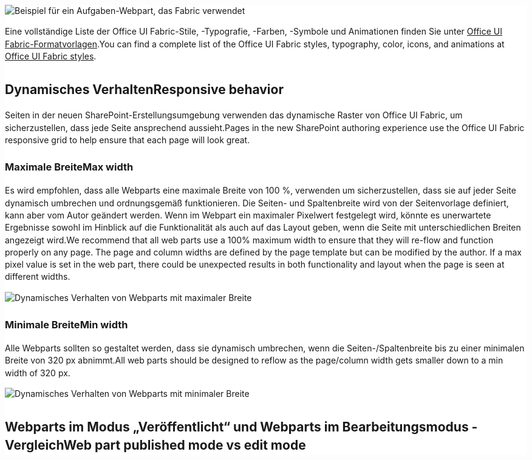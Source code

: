 ![Beispiel für ein Aufgaben-Webpart, das Fabric verwendet](../../../images/design-wp-todo-example.png)

<span data-ttu-id="6304e-112">Eine vollständige Liste der Office UI Fabric-Stile, -Typografie, -Farben, -Symbole und Animationen finden Sie unter [Office UI Fabric-Formatvorlagen](http://dev.office.com/fabric/styles).</span><span class="sxs-lookup"><span data-stu-id="6304e-112">You can find a complete list of the Office UI Fabric styles, typography, color, icons, and animations at [Office UI Fabric styles](http://dev.office.com/fabric/styles).</span></span>


## <a name="responsive-behavior"></a><span data-ttu-id="6304e-113">Dynamisches Verhalten</span><span class="sxs-lookup"><span data-stu-id="6304e-113">Responsive behavior</span></span>

<span data-ttu-id="6304e-114">Seiten in der neuen SharePoint-Erstellungsumgebung verwenden das dynamische Raster von Office UI Fabric, um sicherzustellen, dass jede Seite ansprechend aussieht.</span><span class="sxs-lookup"><span data-stu-id="6304e-114">Pages in the new SharePoint authoring experience use the Office UI Fabric responsive grid to help ensure that each page will look great.</span></span> 

### <a name="max-width"></a><span data-ttu-id="6304e-115">Maximale Breite</span><span class="sxs-lookup"><span data-stu-id="6304e-115">Max width</span></span>

<span data-ttu-id="6304e-p103">Es wird empfohlen, dass alle Webparts eine maximale Breite von 100 %, verwenden um sicherzustellen, dass sie auf jeder Seite dynamisch umbrechen und ordnungsgemäß funktionieren. Die Seiten- und Spaltenbreite wird von der Seitenvorlage definiert, kann aber vom Autor geändert werden. Wenn im Webpart ein maximaler Pixelwert festgelegt wird, könnte es unerwartete Ergebnisse sowohl im Hinblick auf die Funktionalität als auch auf das Layout geben, wenn die Seite mit unterschiedlichen Breiten angezeigt wird.</span><span class="sxs-lookup"><span data-stu-id="6304e-p103">We recommend that all web parts use a 100% maximum width to ensure that they will re-flow and function properly on any page. The page and column widths are defined by the page template but can be modified by the author. If a max pixel value is set in the web part, there could be unexpected results in both functionality and layout when the page is seen at different widths.</span></span>

![Dynamisches Verhalten von Webparts mit maximaler Breite](../../../images/design-wp-responsive-max-width.png)

### <a name="min-width"></a><span data-ttu-id="6304e-120">Minimale Breite</span><span class="sxs-lookup"><span data-stu-id="6304e-120">Min width</span></span>

<span data-ttu-id="6304e-121">Alle Webparts sollten so gestaltet werden, dass sie dynamisch umbrechen, wenn die Seiten-/Spaltenbreite bis zu einer minimalen Breite von 320 px abnimmt.</span><span class="sxs-lookup"><span data-stu-id="6304e-121">All web parts should be designed to reflow as the page/column width gets smaller down to a min width of 320 px.</span></span>

![Dynamisches Verhalten von Webparts mit minimaler Breite](../../../images/design-wp-responsive-min-width.png)

## <a name="web-part-published-mode-vs-edit-mode"></a><span data-ttu-id="6304e-123">Webparts im Modus „Veröffentlicht“ und Webparts im Bearbeitungsmodus - Vergleich</span><span class="sxs-lookup"><span data-stu-id="6304e-123">Web part published mode vs edit mode</span></span>
